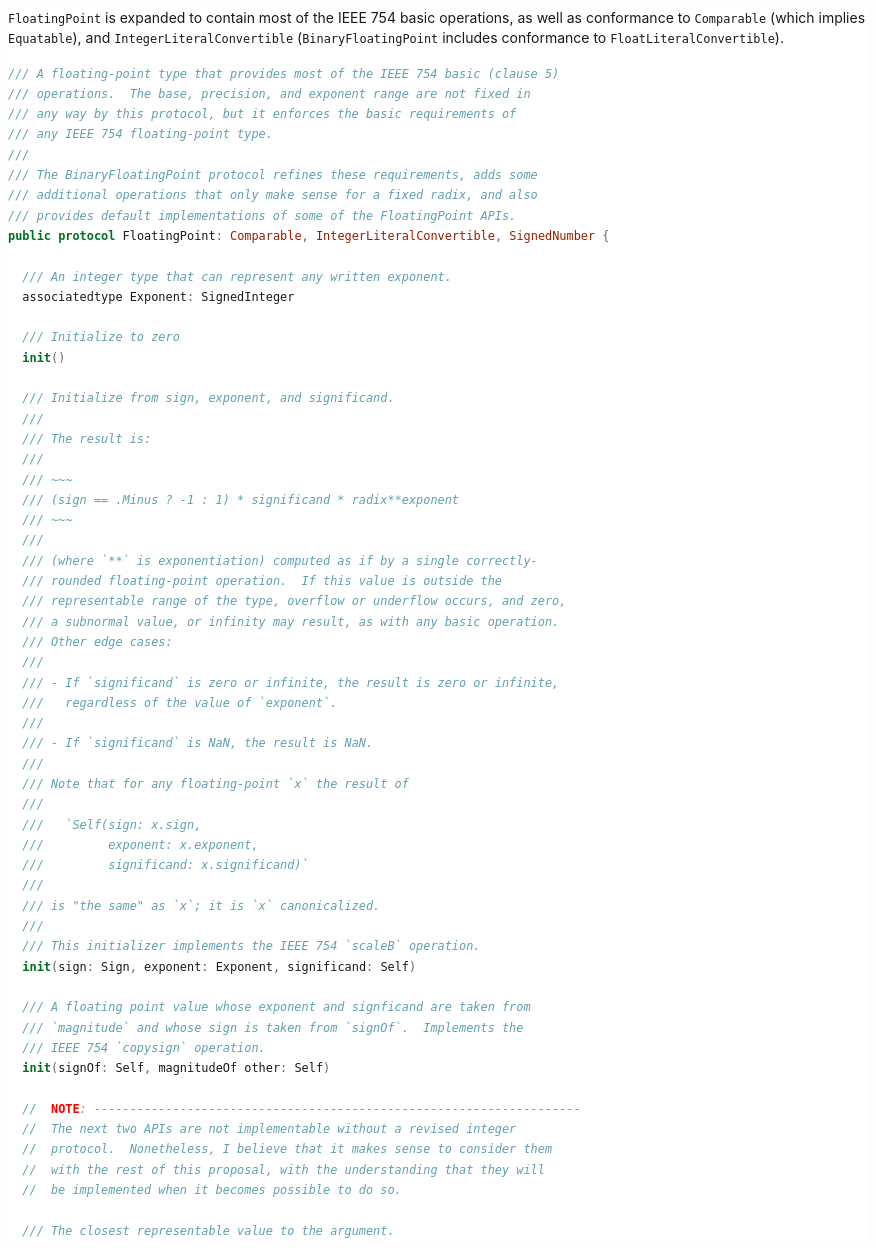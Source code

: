 `FloatingPoint` is expanded to contain most of the IEEE 754 basic
operations, as well as conformance to `Comparable` (which implies `Equatable`),
and `IntegerLiteralConvertible` (`BinaryFloatingPoint` includes conformance
to `FloatLiteralConvertible`).

```swift
/// A floating-point type that provides most of the IEEE 754 basic (clause 5)
/// operations.  The base, precision, and exponent range are not fixed in
/// any way by this protocol, but it enforces the basic requirements of
/// any IEEE 754 floating-point type.
///
/// The BinaryFloatingPoint protocol refines these requirements, adds some
/// additional operations that only make sense for a fixed radix, and also
/// provides default implementations of some of the FloatingPoint APIs.
public protocol FloatingPoint: Comparable, IntegerLiteralConvertible, SignedNumber {

  /// An integer type that can represent any written exponent.
  associatedtype Exponent: SignedInteger

  /// Initialize to zero
  init()

  /// Initialize from sign, exponent, and significand.
  ///
  /// The result is:
  ///
  /// ~~~
  /// (sign == .Minus ? -1 : 1) * significand * radix**exponent
  /// ~~~
  ///
  /// (where `**` is exponentiation) computed as if by a single correctly-
  /// rounded floating-point operation.  If this value is outside the
  /// representable range of the type, overflow or underflow occurs, and zero,
  /// a subnormal value, or infinity may result, as with any basic operation.
  /// Other edge cases:
  ///
  /// - If `significand` is zero or infinite, the result is zero or infinite,
  ///   regardless of the value of `exponent`.
  ///
  /// - If `significand` is NaN, the result is NaN.
  ///
  /// Note that for any floating-point `x` the result of
  ///
  ///   `Self(sign: x.sign,
  ///         exponent: x.exponent,
  ///         significand: x.significand)`
  ///
  /// is "the same" as `x`; it is `x` canonicalized.
  ///
  /// This initializer implements the IEEE 754 `scaleB` operation.
  init(sign: Sign, exponent: Exponent, significand: Self)

  /// A floating point value whose exponent and signficand are taken from
  /// `magnitude` and whose sign is taken from `signOf`.  Implements the
  /// IEEE 754 `copysign` operation.
  init(signOf: Self, magnitudeOf other: Self)

  //  NOTE: --------------------------------------------------------------------
  //  The next two APIs are not implementable without a revised integer
  //  protocol.  Nonetheless, I believe that it makes sense to consider them
  //  with the rest of this proposal, with the understanding that they will
  //  be implemented when it becomes possible to do so.

  /// The closest representable value to the argument.
```